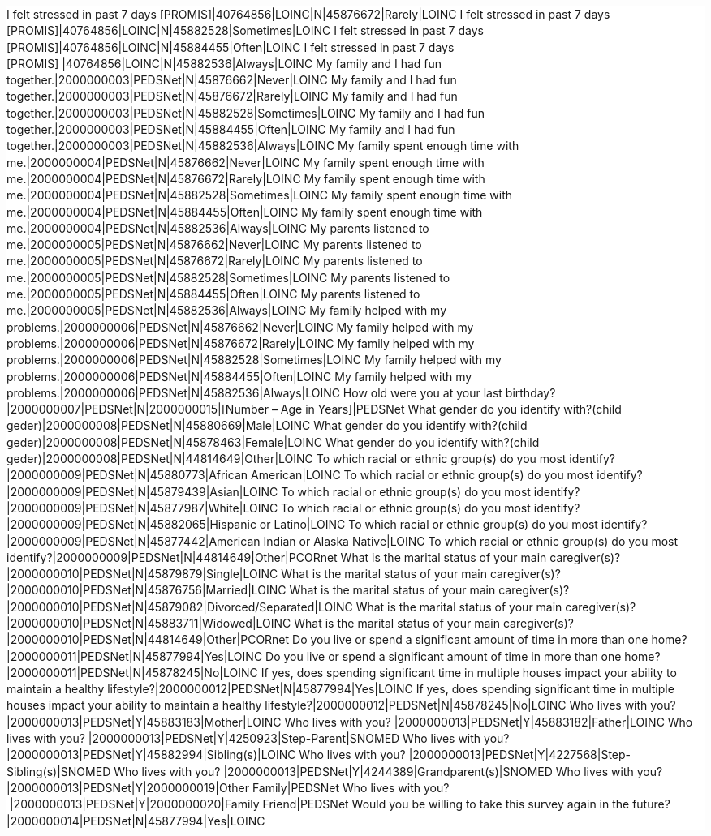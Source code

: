 I felt stressed in past 7 days [PROMIS]|40764856|LOINC|N|45876672|Rarely|LOINC
I felt stressed in past 7 days [PROMIS]|40764856|LOINC|N|45882528|Sometimes|LOINC
I felt stressed in past 7 days [PROMIS]|40764856|LOINC|N|45884455|Often|LOINC
I felt stressed in past 7 days [PROMIS] |40764856|LOINC|N|45882536|Always|LOINC
My family and I had fun together.|2000000003|PEDSNet|N|45876662|Never|LOINC
My family and I had fun together.|2000000003|PEDSNet|N|45876672|Rarely|LOINC
My family and I had fun together.|2000000003|PEDSNet|N|45882528|Sometimes|LOINC
My family and I had fun together.|2000000003|PEDSNet|N|45884455|Often|LOINC
My family and I had fun together.|2000000003|PEDSNet|N|45882536|Always|LOINC
My family spent enough time with me.|2000000004|PEDSNet|N|45876662|Never|LOINC
My family spent enough time with me.|2000000004|PEDSNet|N|45876672|Rarely|LOINC
My family spent enough time with me.|2000000004|PEDSNet|N|45882528|Sometimes|LOINC
My family spent enough time with me.|2000000004|PEDSNet|N|45884455|Often|LOINC
My family spent enough time with me.|2000000004|PEDSNet|N|45882536|Always|LOINC
My parents listened to me.|2000000005|PEDSNet|N|45876662|Never|LOINC
My parents listened to me.|2000000005|PEDSNet|N|45876672|Rarely|LOINC
My parents listened to me.|2000000005|PEDSNet|N|45882528|Sometimes|LOINC
My parents listened to me.|2000000005|PEDSNet|N|45884455|Often|LOINC
My parents listened to me.|2000000005|PEDSNet|N|45882536|Always|LOINC
My family helped with my problems.|2000000006|PEDSNet|N|45876662|Never|LOINC
My family helped with my problems.|2000000006|PEDSNet|N|45876672|Rarely|LOINC
My family helped with my problems.|2000000006|PEDSNet|N|45882528|Sometimes|LOINC
My family helped with my problems.|2000000006|PEDSNet|N|45884455|Often|LOINC
My family helped with my problems.|2000000006|PEDSNet|N|45882536|Always|LOINC
How old were you at your last birthday?|2000000007|PEDSNet|N|2000000015|[Number – Age in Years]|PEDSNet
What gender do you identify with?(child geder)|2000000008|PEDSNet|N|45880669|Male|LOINC
What gender do you identify with?(child geder)|2000000008|PEDSNet|N|45878463|Female|LOINC
What gender do you identify with?(child geder)|2000000008|PEDSNet|N|44814649|Other|LOINC
To which racial or ethnic group(s) do you most identify?|2000000009|PEDSNet|N|45880773|African American|LOINC
To which racial or ethnic group(s) do you most identify?|2000000009|PEDSNet|N|45879439|Asian|LOINC
To which racial or ethnic group(s) do you most identify?|2000000009|PEDSNet|N|45877987|White|LOINC
To which racial or ethnic group(s) do you most identify?|2000000009|PEDSNet|N|45882065|Hispanic or Latino|LOINC
To which racial or ethnic group(s) do you most identify?|2000000009|PEDSNet|N|45877442|American Indian or Alaska Native|LOINC
To which racial or ethnic group(s) do you most identify?|2000000009|PEDSNet|N|44814649|Other|PCORnet
What is the marital status of your main caregiver(s)?|2000000010|PEDSNet|N|45879879|Single|LOINC
What is the marital status of your main caregiver(s)?|2000000010|PEDSNet|N|45876756|Married|LOINC
What is the marital status of your main caregiver(s)?|2000000010|PEDSNet|N|45879082|Divorced/Separated|LOINC
What is the marital status of your main caregiver(s)?|2000000010|PEDSNet|N|45883711|Widowed|LOINC
What is the marital status of your main caregiver(s)?|2000000010|PEDSNet|N|44814649|Other|PCORnet
Do you live or spend a significant amount of time in more than one home?|2000000011|PEDSNet|N|45877994|Yes|LOINC
Do you live or spend a significant amount of time in more than one home?|2000000011|PEDSNet|N|45878245|No|LOINC
If yes, does spending significant time in multiple houses impact your ability to maintain a healthy lifestyle?|2000000012|PEDSNet|N|45877994|Yes|LOINC
If yes, does spending significant time in multiple houses impact your ability to maintain a healthy lifestyle?|2000000012|PEDSNet|N|45878245|No|LOINC
Who lives with you?  |2000000013|PEDSNet|Y|45883183|Mother|LOINC
Who lives with you?  |2000000013|PEDSNet|Y|45883182|Father|LOINC
Who lives with you?  |2000000013|PEDSNet|Y|4250923|Step-Parent|SNOMED
Who lives with you?  |2000000013|PEDSNet|Y|45882994|Sibling(s)|LOINC
Who lives with you?  |2000000013|PEDSNet|Y|4227568|Step-Sibling(s)|SNOMED
Who lives with you?  |2000000013|PEDSNet|Y|4244389|Grandparent(s)|SNOMED
Who lives with you?  |2000000013|PEDSNet|Y|2000000019|Other Family|PEDSNet
Who lives with you?   |2000000013|PEDSNet|Y|2000000020|Family Friend|PEDSNet
Would you be willing to take this survey again in the future?|2000000014|PEDSNet|N|45877994|Yes|LOINC